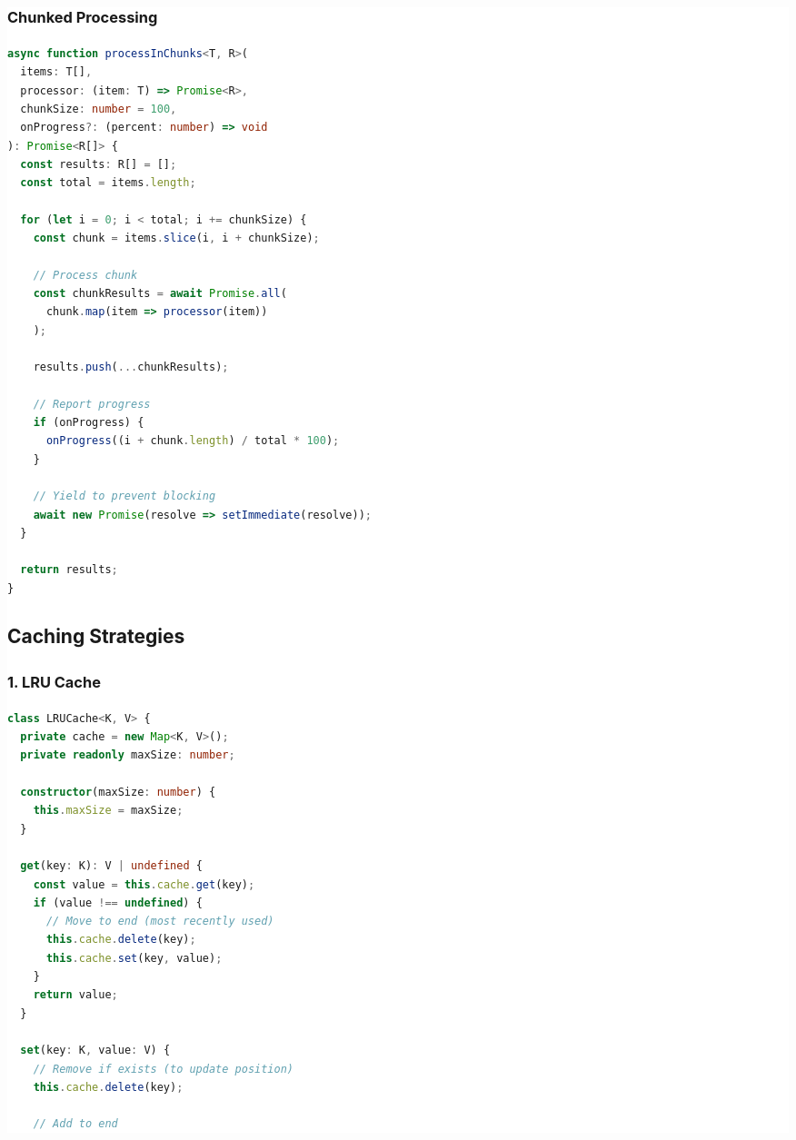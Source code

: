 ### Chunked Processing

```typescript
async function processInChunks<T, R>(
  items: T[],
  processor: (item: T) => Promise<R>,
  chunkSize: number = 100,
  onProgress?: (percent: number) => void
): Promise<R[]> {
  const results: R[] = [];
  const total = items.length;
  
  for (let i = 0; i < total; i += chunkSize) {
    const chunk = items.slice(i, i + chunkSize);
    
    // Process chunk
    const chunkResults = await Promise.all(
      chunk.map(item => processor(item))
    );
    
    results.push(...chunkResults);
    
    // Report progress
    if (onProgress) {
      onProgress((i + chunk.length) / total * 100);
    }
    
    // Yield to prevent blocking
    await new Promise(resolve => setImmediate(resolve));
  }
  
  return results;
}
```

## Caching Strategies

### 1. LRU Cache

```typescript
class LRUCache<K, V> {
  private cache = new Map<K, V>();
  private readonly maxSize: number;
  
  constructor(maxSize: number) {
    this.maxSize = maxSize;
  }
  
  get(key: K): V | undefined {
    const value = this.cache.get(key);
    if (value !== undefined) {
      // Move to end (most recently used)
      this.cache.delete(key);
      this.cache.set(key, value);
    }
    return value;
  }
  
  set(key: K, value: V) {
    // Remove if exists (to update position)
    this.cache.delete(key);
    
    // Add to end
```
